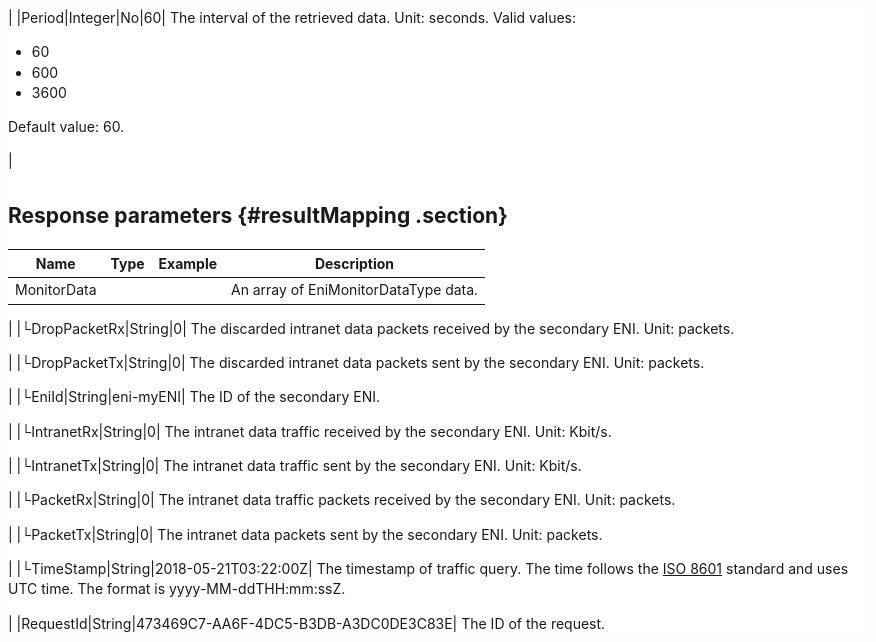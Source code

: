  |
|Period|Integer|No|60| The interval of the retrieved data. Unit: seconds. Valid values:

 -   60
-   600
-   3600

 Default value: 60.

 |

## Response parameters {#resultMapping .section}

|Name|Type|Example|Description|
|----|----|-------|-----------|
|MonitorData| | | An array of EniMonitorDataType data.

 |
|└DropPacketRx|String|0| The discarded intranet data packets received by the secondary ENI. Unit: packets.

 |
|└DropPacketTx|String|0| The discarded intranet data packets sent by the secondary ENI. Unit: packets.

 |
|└EniId|String|eni-myENI| The ID of the secondary ENI.

 |
|└IntranetRx|String|0| The intranet data traffic received by the secondary ENI. Unit: Kbit/s.

 |
|└IntranetTx|String|0| The intranet data traffic sent by the secondary ENI. Unit: Kbit/s.

 |
|└PacketRx|String|0| The intranet data traffic packets received by the secondary ENI. Unit: packets.

 |
|└PacketTx|String|0| The intranet data packets sent by the secondary ENI. Unit: packets.

 |
|└TimeStamp|String|2018-05-21T03:22:00Z| The timestamp of traffic query. The time follows the [ISO 8601](~~25696~~) standard and uses UTC time. The format is yyyy-MM-ddTHH:mm:ssZ.

 |
|RequestId|String|473469C7-AA6F-4DC5-B3DB-A3DC0DE3C83E| The ID of the request.
